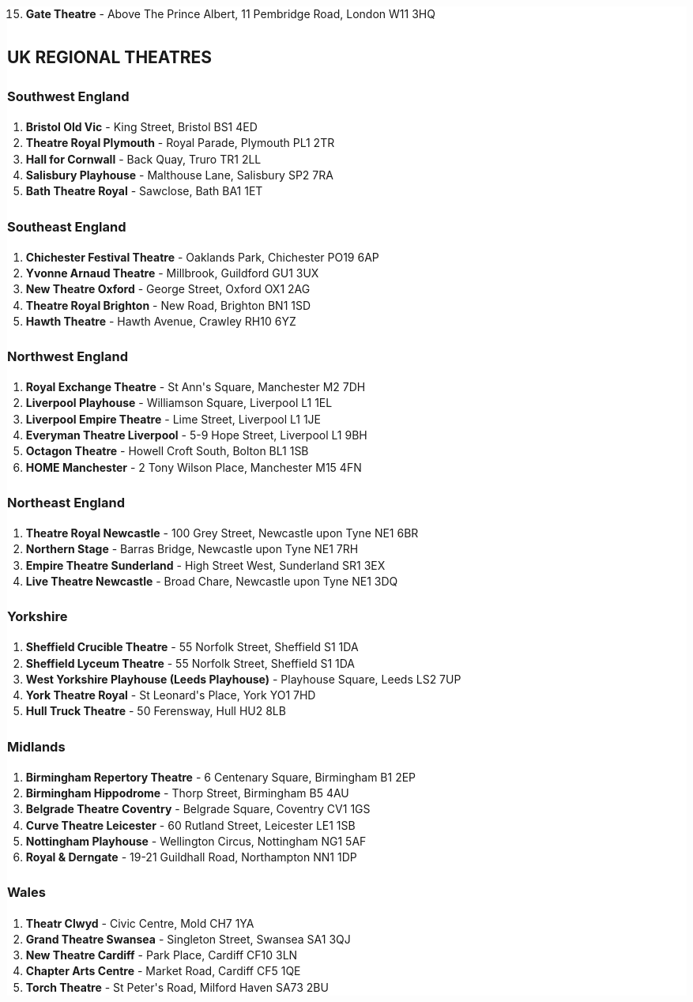 15. **Gate Theatre** - Above The Prince Albert, 11 Pembridge Road, London W11 3HQ

## UK REGIONAL THEATRES

### Southwest England
1. **Bristol Old Vic** - King Street, Bristol BS1 4ED
2. **Theatre Royal Plymouth** - Royal Parade, Plymouth PL1 2TR
3. **Hall for Cornwall** - Back Quay, Truro TR1 2LL
4. **Salisbury Playhouse** - Malthouse Lane, Salisbury SP2 7RA
5. **Bath Theatre Royal** - Sawclose, Bath BA1 1ET

### Southeast England
1. **Chichester Festival Theatre** - Oaklands Park, Chichester PO19 6AP
2. **Yvonne Arnaud Theatre** - Millbrook, Guildford GU1 3UX
3. **New Theatre Oxford** - George Street, Oxford OX1 2AG
4. **Theatre Royal Brighton** - New Road, Brighton BN1 1SD
5. **Hawth Theatre** - Hawth Avenue, Crawley RH10 6YZ

### Northwest England
1. **Royal Exchange Theatre** - St Ann's Square, Manchester M2 7DH
2. **Liverpool Playhouse** - Williamson Square, Liverpool L1 1EL
3. **Liverpool Empire Theatre** - Lime Street, Liverpool L1 1JE
4. **Everyman Theatre Liverpool** - 5-9 Hope Street, Liverpool L1 9BH
5. **Octagon Theatre** - Howell Croft South, Bolton BL1 1SB
6. **HOME Manchester** - 2 Tony Wilson Place, Manchester M15 4FN

### Northeast England
1. **Theatre Royal Newcastle** - 100 Grey Street, Newcastle upon Tyne NE1 6BR
2. **Northern Stage** - Barras Bridge, Newcastle upon Tyne NE1 7RH
3. **Empire Theatre Sunderland** - High Street West, Sunderland SR1 3EX
4. **Live Theatre Newcastle** - Broad Chare, Newcastle upon Tyne NE1 3DQ

### Yorkshire
1. **Sheffield Crucible Theatre** - 55 Norfolk Street, Sheffield S1 1DA
2. **Sheffield Lyceum Theatre** - 55 Norfolk Street, Sheffield S1 1DA
3. **West Yorkshire Playhouse (Leeds Playhouse)** - Playhouse Square, Leeds LS2 7UP
4. **York Theatre Royal** - St Leonard's Place, York YO1 7HD
5. **Hull Truck Theatre** - 50 Ferensway, Hull HU2 8LB

### Midlands
1. **Birmingham Repertory Theatre** - 6 Centenary Square, Birmingham B1 2EP
2. **Birmingham Hippodrome** - Thorp Street, Birmingham B5 4AU
3. **Belgrade Theatre Coventry** - Belgrade Square, Coventry CV1 1GS
4. **Curve Theatre Leicester** - 60 Rutland Street, Leicester LE1 1SB
5. **Nottingham Playhouse** - Wellington Circus, Nottingham NG1 5AF
6. **Royal & Derngate** - 19-21 Guildhall Road, Northampton NN1 1DP

### Wales
1. **Theatr Clwyd** - Civic Centre, Mold CH7 1YA
2. **Grand Theatre Swansea** - Singleton Street, Swansea SA1 3QJ
3. **New Theatre Cardiff** - Park Place, Cardiff CF10 3LN
4. **Chapter Arts Centre** - Market Road, Cardiff CF5 1QE
5. **Torch Theatre** - St Peter's Road, Milford Haven SA73 2BU

